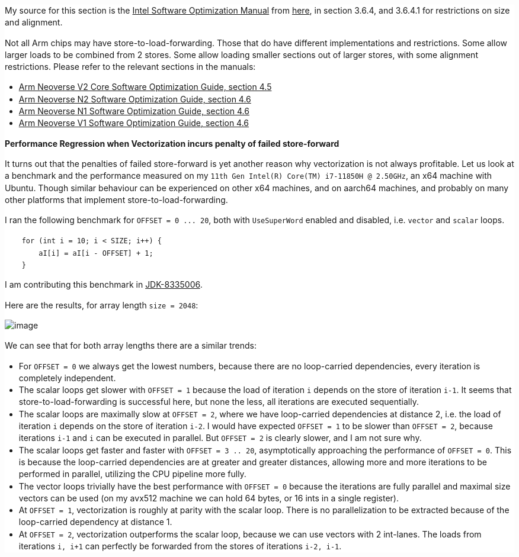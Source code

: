 My source for this section is the
[Intel Software Optimization Manual](https://cdrdv2.intel.com/v1/dl/getContent/671488)
from [here](https://www.intel.com/content/www/us/en/developer/articles/technical/intel-sdm.html),
in section 3.6.4, and 3.6.4.1 for restrictions on size and alignment.

Not all Arm chips may have store-to-load-forwarding. Those that do have different implementations and restrictions.
Some allow larger loads to be combined from 2 stores. Some allow loading smaller sections out of larger stores, with some alignment restrictions.
Please refer to the relevant sections in the manuals:
- [Arm Neoverse V2 Core Software Optimization Guide, section 4.5](https://developer.arm.com/documentation/109898/r0p2/?lang=en)
- [Arm Neoverse N2 Software Optimization Guide, section 4.6](https://developer.arm.com/documentation/PJDOC-466751330-18256/0003/?lang=en)
- [Arm Neoverse N1 Software Optimization Guide, section 4.6](https://developer.arm.com/documentation/109896/r4p1/?lang=en)
- [Arm Neoverse V1 Software Optimization Guide, section 4.6](https://developer.arm.com/documentation/109897/6-0/?lang=en)



**Performance Regression when Vectorization incurs penalty of failed store-forward**

It turns out that the penalties of failed store-forward is yet another reason why vectorization is not always profitable.
Let us look at a benchmark and the performance measured on my `11th Gen Intel(R) Core(TM) i7-11850H @ 2.50GHz`, an x64
machine with Ubuntu. Though similar behaviour can be experienced on other x64 machines, and on aarch64 machines, and
probably on many other platforms that implement store-to-load-forwarding.

I ran the following benchmark for `OFFSET = 0 ... 20`, both with `UseSuperWord` enabled and disabled, i.e. `vector` and `scalar` loops.

```
    for (int i = 10; i < SIZE; i++) {
        aI[i] = aI[i - OFFSET] + 1;
    }
```

I am contributing this benchmark in [JDK-8335006](https://bugs.openjdk.org/browse/JDK-8335006).

Here are the results, for array length `size = 2048`:

![image](https://github.com/eme64/blog/assets/32593061/eeaf8653-ffcb-4dc5-ac33-5b40aa3701b1)

We can see that for both array lengths there are a similar trends:
- For `OFFSET = 0` we always get the lowest numbers, because there are no loop-carried dependencies, every iteration is completely independent.
- The scalar loops get slower with `OFFSET = 1` because the load of iteration `i` depends on the store of iteration `i-1`. It seems that store-to-load-forwarding is successful here, but none the less, all iterations are executed sequentially.
- The scalar loops are maximally slow at `OFFSET = 2`, where we have loop-carried dependencies at distance 2, i.e. the load of iteration `i` depends on the store of iteration `i-2`. I would have expected `OFFSET = 1` to be slower than `OFFSET = 2`, because iterations `i-1` and `i` can be executed in parallel. But `OFFSET = 2` is clearly slower, and I am not sure why.
- The scalar loops get faster and faster with `OFFSET = 3 .. 20`, asymptotically approaching the performance of `OFFSET = 0`. This is because the loop-carried dependencies are at greater and greater distances, allowing more and more iterations to be performed in parallel, utilizing the CPU pipeline more fully.
- The vector loops trivially have the best performance with `OFFSET = 0` because the iterations are fully parallel and maximal size vectors can be used (on my avx512 machine we can hold 64 bytes, or 16 ints in a single register).
- At `OFFSET = 1`, vectorization is roughly at parity with the scalar loop. There is no parallelization to be extracted because of the loop-carried dependency at distance 1.
- At `OFFSET = 2`, vectorization outperforms the scalar loop, because we can use vectors with 2 int-lanes. The loads from iterations `i, i+1` can perfectly be forwarded from the stores of iterations `i-2, i-1`.